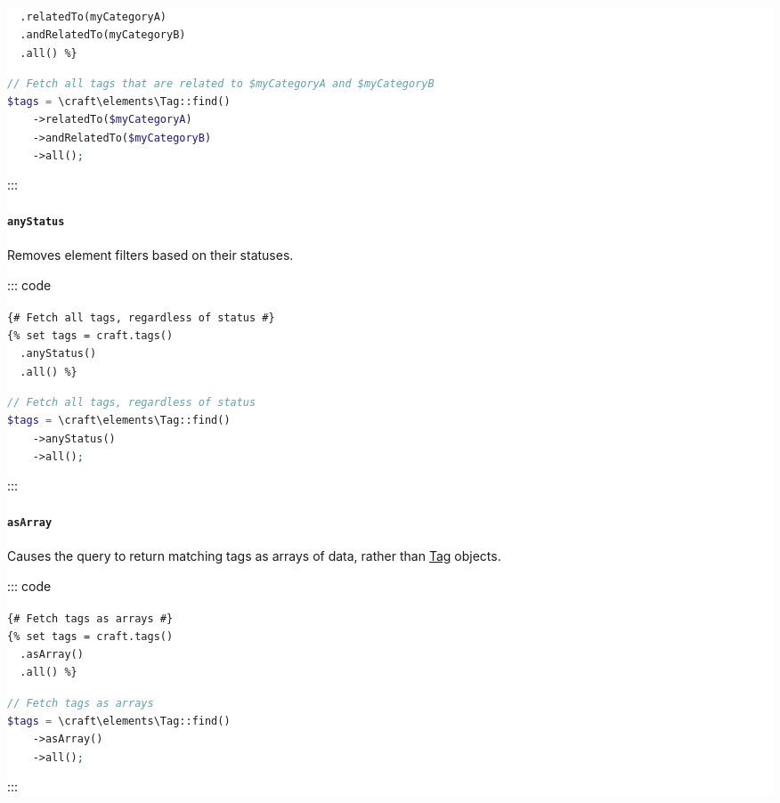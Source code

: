 ```twig
  .relatedTo(myCategoryA)
  .andRelatedTo(myCategoryB)
  .all() %}
```

```php
// Fetch all tags that are related to $myCategoryA and $myCategoryB
$tags = \craft\elements\Tag::find()
    ->relatedTo($myCategoryA)
    ->andRelatedTo($myCategoryB)
    ->all();
```
:::


#### `anyStatus`

Removes element filters based on their statuses.





::: code
```twig
{# Fetch all tags, regardless of status #}
{% set tags = craft.tags()
  .anyStatus()
  .all() %}
```

```php
// Fetch all tags, regardless of status
$tags = \craft\elements\Tag::find()
    ->anyStatus()
    ->all();
```
:::


#### `asArray`

Causes the query to return matching tags as arrays of data, rather than [Tag](craft3:craft\elements\Tag) objects.





::: code
```twig
{# Fetch tags as arrays #}
{% set tags = craft.tags()
  .asArray()
  .all() %}
```

```php
// Fetch tags as arrays
$tags = \craft\elements\Tag::find()
    ->asArray()
    ->all();
```
:::
